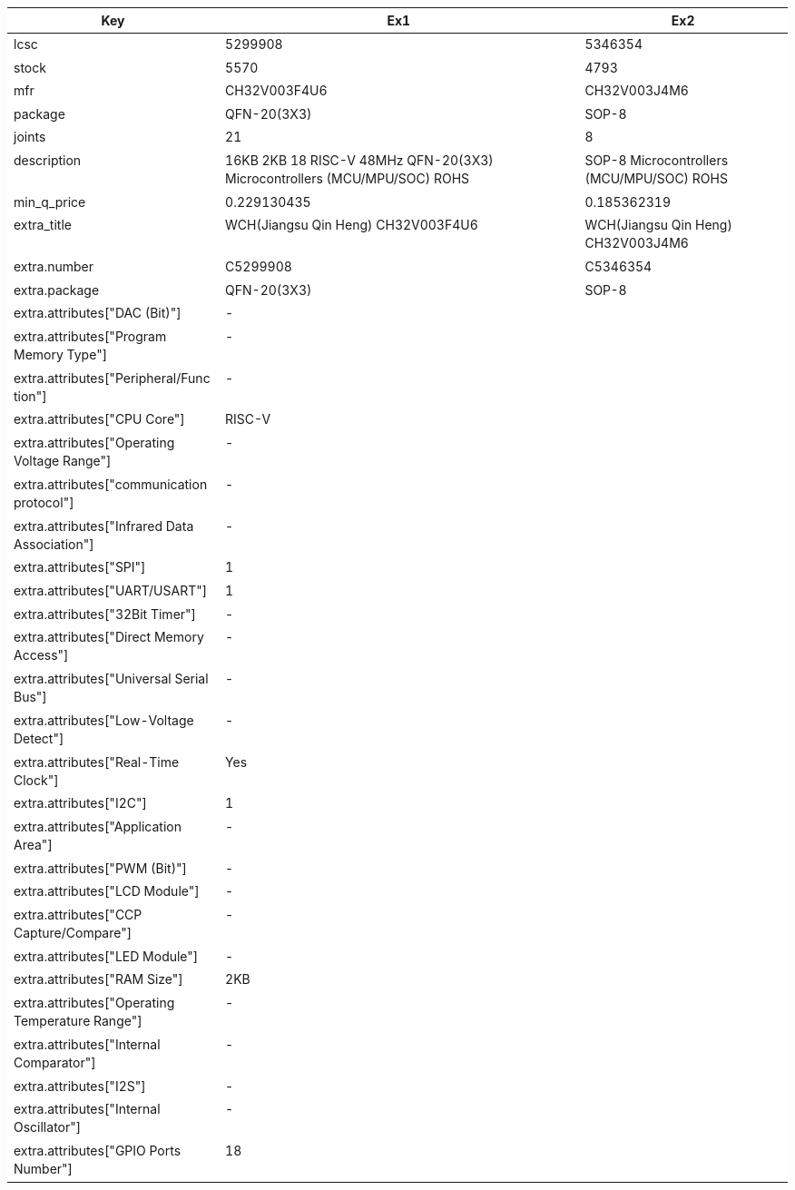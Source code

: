 | Key | Ex1 | Ex2 |
| --- | --- | --- |
| lcsc | 5299908 | 5346354 |
| stock | 5570 | 4793 |
| mfr | CH32V003F4U6 | CH32V003J4M6 |
| package | QFN-20(3X3) | SOP-8 |
| joints | 21 | 8 |
| description | 16KB 2KB 18 RISC-V 48MHz QFN-20(3X3)  Microcontrollers (MCU/MPU/SOC) ROHS | SOP-8  Microcontrollers (MCU/MPU/SOC) ROHS |
| min_q_price | 0.229130435 | 0.185362319 |
| extra_title | WCH(Jiangsu Qin Heng) CH32V003F4U6 | WCH(Jiangsu Qin Heng) CH32V003J4M6 |
| extra.number | C5299908 | C5346354 |
| extra.package | QFN-20(3X3) | SOP-8 |
| extra.attributes["DAC (Bit)"] | - |  |
| extra.attributes["Program Memory Type"] | - |  |
| extra.attributes["Peripheral/Function"] | - |  |
| extra.attributes["CPU Core"] | RISC-V |  |
| extra.attributes["Operating Voltage Range"] | - |  |
| extra.attributes["communication protocol"] | - |  |
| extra.attributes["Infrared Data Association"] | - |  |
| extra.attributes["SPI"] | 1 |  |
| extra.attributes["UART/USART"] | 1 |  |
| extra.attributes["32Bit Timer"] | - |  |
| extra.attributes["Direct Memory Access"] | - |  |
| extra.attributes["Universal Serial Bus"] | - |  |
| extra.attributes["Low-Voltage Detect"] | - |  |
| extra.attributes["Real-Time Clock"] | Yes |  |
| extra.attributes["I2C"] | 1 |  |
| extra.attributes["Application Area"] | - |  |
| extra.attributes["PWM (Bit)"] | - |  |
| extra.attributes["LCD Module"] | - |  |
| extra.attributes["CCP Capture/Compare"] | - |  |
| extra.attributes["LED Module"] | - |  |
| extra.attributes["RAM Size"] | 2KB |  |
| extra.attributes["Operating Temperature Range"] | - |  |
| extra.attributes["Internal Comparator"] | - |  |
| extra.attributes["I2S"] | - |  |
| extra.attributes["Internal Oscillator"] | - |  |
| extra.attributes["GPIO Ports Number"] | 18 |  |